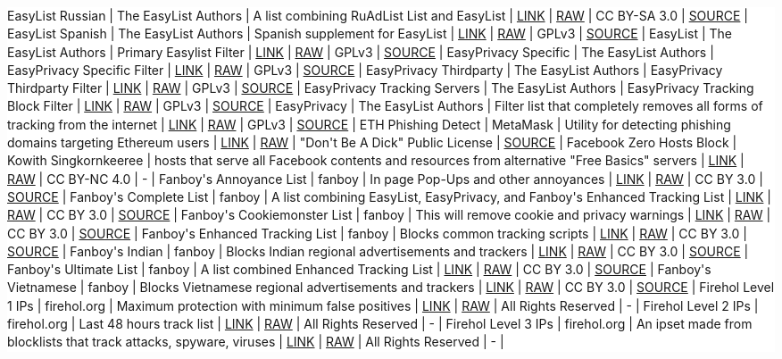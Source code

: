 EasyList Russian | The EasyList Authors | A list combining RuAdList List and EasyList | [LINK](https://easylist.to/) | [RAW](https://easylist-downloads.adblockplus.org/ruadlist+easylist.txt) | CC BY-SA 3.0 | [SOURCE](https://block.energized.pro/assets/sources/filter/easylist-russian.txt) |
EasyList Spanish | The EasyList Authors | Spanish supplement for EasyList | [LINK](https://easylist.to/) | [RAW](https://easylist-downloads.adblockplus.org/easylistspanish.txt) | GPLv3 | [SOURCE](https://block.energized.pro/assets/sources/filter/easylist-spanish.txt) |
EasyList | The EasyList Authors | Primary Easylist Filter | [LINK](https://easylist.to/) | [RAW](https://easylist.to/easylist/easylist.txt) | GPLv3 | [SOURCE](https://block.energized.pro/assets/sources/filter/easylist.txt) |
EasyPrivacy Specific | The EasyList Authors | EasyPrivacy Specific Filter | [LINK](https://easylist.to/) | [RAW](https://raw.githubusercontent.com/easylist/easylist/master/easyprivacy/easyprivacy_specific.txt) | GPLv3 | [SOURCE](https://block.energized.pro/assets/sources/filter/easyprivacy-specific.txt) |
EasyPrivacy Thirdparty | The EasyList Authors | EasyPrivacy Thirdparty Filter | [LINK](https://easylist.to/) | [RAW](https://raw.githubusercontent.com/easylist/easylist/master/easyprivacy/easyprivacy_thirdparty.txt) | GPLv3 | [SOURCE](https://block.energized.pro/assets/sources/filter/easyprivacy-thirdparty.txt) |
EasyPrivacy Tracking Servers | The EasyList Authors | EasyPrivacy Tracking Block Filter | [LINK](https://easylist.to/) | [RAW](https://raw.githubusercontent.com/easylist/easylist/master/easyprivacy/easyprivacy_trackingservers.txt) | GPLv3 | [SOURCE](https://block.energized.pro/assets/sources/filter/easyprivacy-tracking-servers.txt) |
EasyPrivacy | The EasyList Authors | Filter list that completely removes all forms of tracking from the internet | [LINK](https://easylist.to/) | [RAW](https://easylist.to/easylist/easyprivacy.txt) | GPLv3 | [SOURCE](https://block.energized.pro/assets/sources/filter/easyprivacy.txt) |
ETH Phishing Detect | MetaMask | Utility for detecting phishing domains targeting Ethereum users | [LINK](https://github.com/MetaMask/eth-phishing-detect) | [RAW](https://raw.githubusercontent.com/MetaMask/eth-phishing-detect/master/src/hosts.txt) | "Don't Be A Dick" Public License | [SOURCE](https://block.energized.pro/assets/sources/filter/eth-phishing-detect.txt) |
Facebook Zero Hosts Block | Kowith Singkornkeeree | hosts that serve all Facebook contents and resources from alternative "Free Basics" servers | [LINK](https://github.com/kowith337/PersonalFilterListCollection) | [RAW](https://raw.githubusercontent.com/kowith337/PersonalFilterListCollection/master/hosts/hosts_facebook0.txt) | CC BY-NC 4.0 | - |
Fanboy's Annoyance List | fanboy | In page Pop-Ups and other annoyances | [LINK](https://fanboy.co.nz/) | [RAW](https://easylist-downloads.adblockplus.org/fanboy-annoyance.txt) | CC BY 3.0 | [SOURCE](https://block.energized.pro/assets/sources/filter/fanboy-annoyance.txt) |
Fanboy's Complete List | fanboy | A list combining EasyList, EasyPrivacy, and Fanboy's Enhanced Tracking List | [LINK](https://fanboy.co.nz/) | [RAW](https://fanboy.co.nz/r/fanboy-complete.txt) | CC BY 3.0 | [SOURCE](https://block.energized.pro/assets/sources/filter/fanboy-complete.txt) |
Fanboy's Cookiemonster List | fanboy | This will remove cookie and privacy warnings | [LINK](https://fanboy.co.nz/) | [RAW](https://fanboy.co.nz/fanboy-cookiemonster.txt) | CC BY 3.0 | [SOURCE](https://block.energized.pro/assets/sources/filter/fanboy-cookiemonster.txt) |
Fanboy's Enhanced Tracking List | fanboy | Blocks common tracking scripts | [LINK](https://fanboy.co.nz/) | [RAW](https://fanboy.co.nz/enhancedstats.txt) | CC BY 3.0 | [SOURCE](https://block.energized.pro/assets/sources/filter/fanboy-enhanced-stats.txt) |
Fanboy's Indian | fanboy | Blocks Indian regional advertisements and trackers | [LINK](https://fanboy.co.nz/) | [RAW](https://fanboy.co.nz/enhancedstats.txt) | CC BY 3.0 | [SOURCE](https://block.energized.pro/assets/sources/filter/fanboy-indian.txt) |
Fanboy's Ultimate List | fanboy | A list combined Enhanced Tracking List | [LINK](https://fanboy.co.nz/) | [RAW](https://fanboy.co.nz/r/fanboy-ultimate.txt) | CC BY 3.0 | [SOURCE](https://block.energized.pro/assets/sources/filter/fanboy-ultimate.txt) |
Fanboy's Vietnamese | fanboy | Blocks Vietnamese regional advertisements and trackers | [LINK](https://fanboy.co.nz/) | [RAW](https://fanboy.co.nz/fanboy-vietnam.txt) | CC BY 3.0 | [SOURCE](https://block.energized.pro/assets/sources/filter/fanboy-vietnam.txt) |
Firehol Level 1 IPs | firehol.org | Maximum protection with minimum false positives | [LINK](https://iplists.firehol.org/) | [RAW](https://raw.githubusercontent.com/firehol/blocklist-ipsets/master/firehol_level1.netset) | All Rights Reserved | - |
Firehol Level 2 IPs | firehol.org | Last 48 hours track list | [LINK](https://iplists.firehol.org/) | [RAW](https://raw.githubusercontent.com/firehol/blocklist-ipsets/master/firehol_level2.netset) | All Rights Reserved | - |
Firehol Level 3 IPs | firehol.org | An ipset made from blocklists that track attacks, spyware, viruses | [LINK](https://iplists.firehol.org/) | [RAW](https://raw.githubusercontent.com/firehol/blocklist-ipsets/master/firehol_level3.netset) | All Rights Reserved | - |